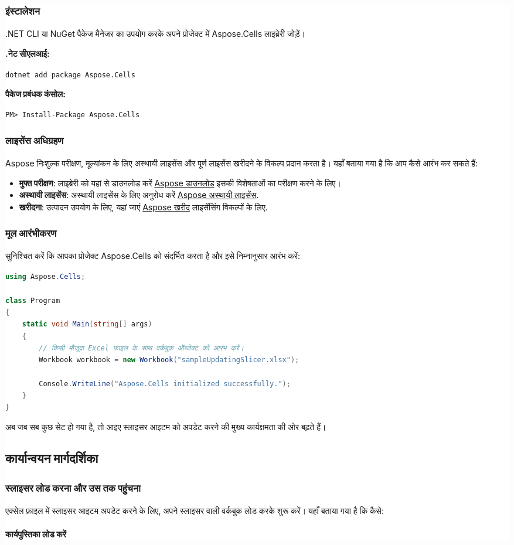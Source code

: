 ### इंस्टालेशन

.NET CLI या NuGet पैकेज मैनेजर का उपयोग करके अपने प्रोजेक्ट में Aspose.Cells लाइब्रेरी जोड़ें।

**.नेट सीएलआई:**
```bash
dotnet add package Aspose.Cells
```

**पैकेज प्रबंधक कंसोल:**
```shell
PM> Install-Package Aspose.Cells
```

### लाइसेंस अधिग्रहण

Aspose निःशुल्क परीक्षण, मूल्यांकन के लिए अस्थायी लाइसेंस और पूर्ण लाइसेंस खरीदने के विकल्प प्रदान करता है। यहाँ बताया गया है कि आप कैसे आरंभ कर सकते हैं:
- **मुफ्त परीक्षण**: लाइब्रेरी को यहां से डाउनलोड करें [Aspose डाउनलोड](https://releases.aspose.com/cells/net/) इसकी विशेषताओं का परीक्षण करने के लिए।
- **अस्थायी लाइसेंस**: अस्थायी लाइसेंस के लिए अनुरोध करें [Aspose अस्थायी लाइसेंस](https://purchase.aspose.com/temporary-license/).
- **खरीदना**: उत्पादन उपयोग के लिए, यहां जाएं [Aspose खरीद](https://purchase.aspose.com/buy) लाइसेंसिंग विकल्पों के लिए.

### मूल आरंभीकरण

सुनिश्चित करें कि आपका प्रोजेक्ट Aspose.Cells को संदर्भित करता है और इसे निम्नानुसार आरंभ करें:

```csharp
using Aspose.Cells;

class Program
{
    static void Main(string[] args)
    {
        // किसी मौजूदा Excel फ़ाइल के साथ वर्कबुक ऑब्जेक्ट को आरंभ करें।
        Workbook workbook = new Workbook("sampleUpdatingSlicer.xlsx");
        
        Console.WriteLine("Aspose.Cells initialized successfully.");
    }
}
```

अब जब सब कुछ सेट हो गया है, तो आइए स्लाइसर आइटम को अपडेट करने की मुख्य कार्यक्षमता की ओर बढ़ते हैं।

## कार्यान्वयन मार्गदर्शिका

### स्लाइसर लोड करना और उस तक पहुंचना

एक्सेल फ़ाइल में स्लाइसर आइटम अपडेट करने के लिए, अपने स्लाइसर वाली वर्कबुक लोड करके शुरू करें। यहाँ बताया गया है कि कैसे:

#### कार्यपुस्तिका लोड करें
